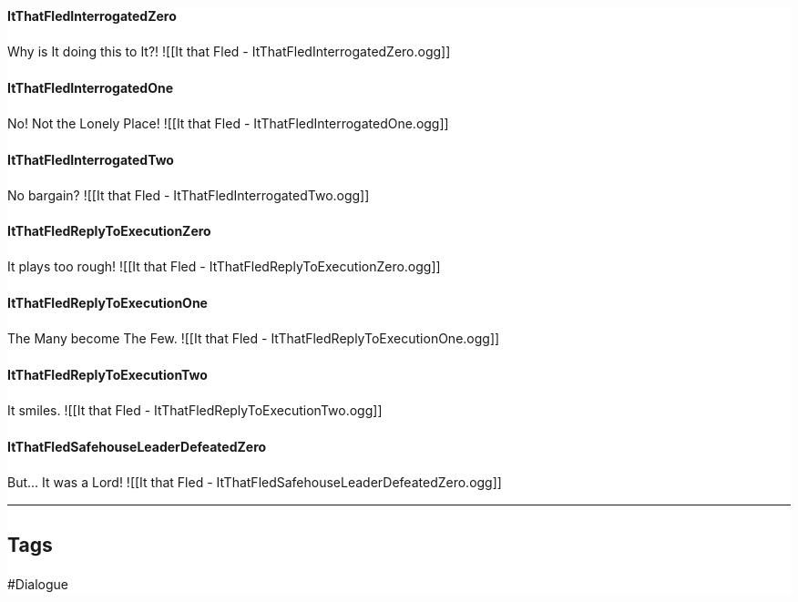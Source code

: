 #### ItThatFledInterrogatedZero
Why is It doing this to It?!
![[It that Fled - ItThatFledInterrogatedZero.ogg]]

#### ItThatFledInterrogatedOne
No! Not the Lonely Place!
![[It that Fled - ItThatFledInterrogatedOne.ogg]]

#### ItThatFledInterrogatedTwo
No bargain?
![[It that Fled - ItThatFledInterrogatedTwo.ogg]]

#### ItThatFledReplyToExecutionZero
It plays too rough!
![[It that Fled - ItThatFledReplyToExecutionZero.ogg]]

#### ItThatFledReplyToExecutionOne
The Many become The Few.
![[It that Fled - ItThatFledReplyToExecutionOne.ogg]]

#### ItThatFledReplyToExecutionTwo
It smiles.
![[It that Fled - ItThatFledReplyToExecutionTwo.ogg]]

#### ItThatFledSafehouseLeaderDefeatedZero
But... It was a Lord!
![[It that Fled - ItThatFledSafehouseLeaderDefeatedZero.ogg]]

---
## Tags
#Dialogue
